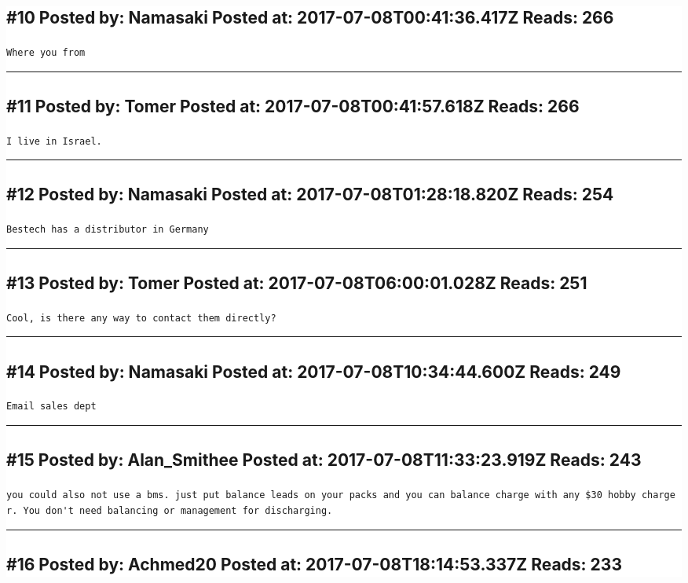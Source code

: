 ## \#10 Posted by: Namasaki Posted at: 2017-07-08T00:41:36.417Z Reads: 266

```
Where you from
```

---
## \#11 Posted by: Tomer Posted at: 2017-07-08T00:41:57.618Z Reads: 266

```
I live in Israel.
```

---
## \#12 Posted by: Namasaki Posted at: 2017-07-08T01:28:18.820Z Reads: 254

```
Bestech has a distributor in Germany
```

---
## \#13 Posted by: Tomer Posted at: 2017-07-08T06:00:01.028Z Reads: 251

```
Cool, is there any way to contact them directly?
```

---
## \#14 Posted by: Namasaki Posted at: 2017-07-08T10:34:44.600Z Reads: 249

```
Email sales dept
```

---
## \#15 Posted by: Alan_Smithee Posted at: 2017-07-08T11:33:23.919Z Reads: 243

```
you could also not use a bms. just put balance leads on your packs and you can balance charge with any $30 hobby charger. You don't need balancing or management for discharging.
```

---
## \#16 Posted by: Achmed20 Posted at: 2017-07-08T18:14:53.337Z Reads: 233
